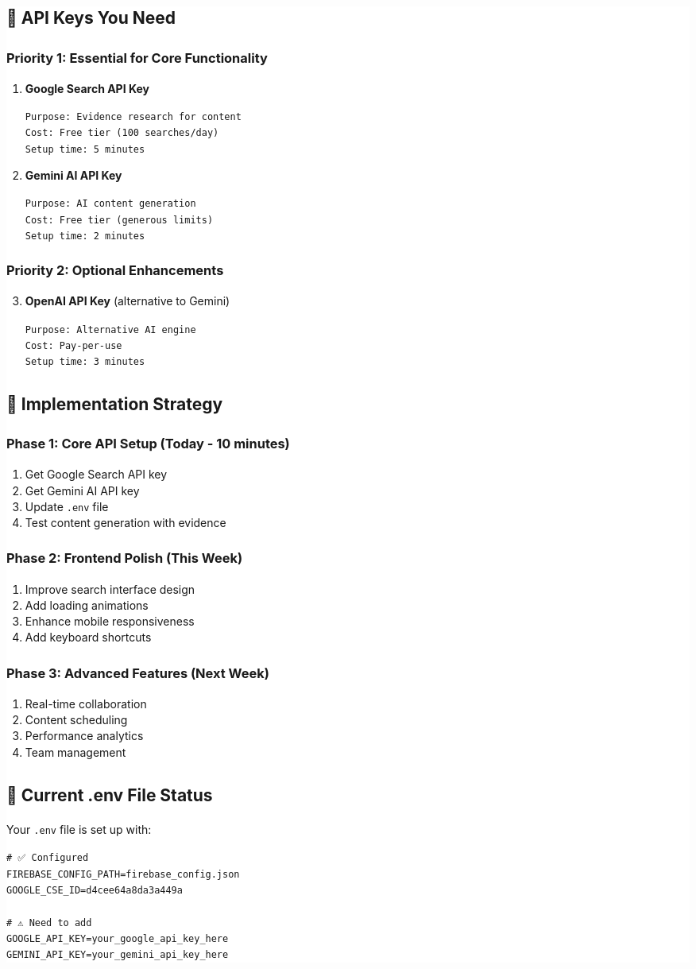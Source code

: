 ## 🔑 **API Keys You Need**

### **Priority 1: Essential for Core Functionality**

1. **Google Search API Key**
   ```
   Purpose: Evidence research for content
   Cost: Free tier (100 searches/day)
   Setup time: 5 minutes
   ```

2. **Gemini AI API Key**
   ```
   Purpose: AI content generation
   Cost: Free tier (generous limits)
   Setup time: 2 minutes
   ```

### **Priority 2: Optional Enhancements**

3. **OpenAI API Key** (alternative to Gemini)
   ```
   Purpose: Alternative AI engine
   Cost: Pay-per-use
   Setup time: 3 minutes
   ```

## 🎯 **Implementation Strategy**

### **Phase 1: Core API Setup (Today - 10 minutes)**
1. Get Google Search API key
2. Get Gemini AI API key
3. Update `.env` file
4. Test content generation with evidence

### **Phase 2: Frontend Polish (This Week)**
1. Improve search interface design
2. Add loading animations
3. Enhance mobile responsiveness
4. Add keyboard shortcuts

### **Phase 3: Advanced Features (Next Week)**
1. Real-time collaboration
2. Content scheduling
3. Performance analytics
4. Team management

## 🔧 **Current .env File Status**

Your `.env` file is set up with:
```env
# ✅ Configured
FIREBASE_CONFIG_PATH=firebase_config.json
GOOGLE_CSE_ID=d4cee64a8da3a449a

# ⚠️ Need to add
GOOGLE_API_KEY=your_google_api_key_here
GEMINI_API_KEY=your_gemini_api_key_here
```
